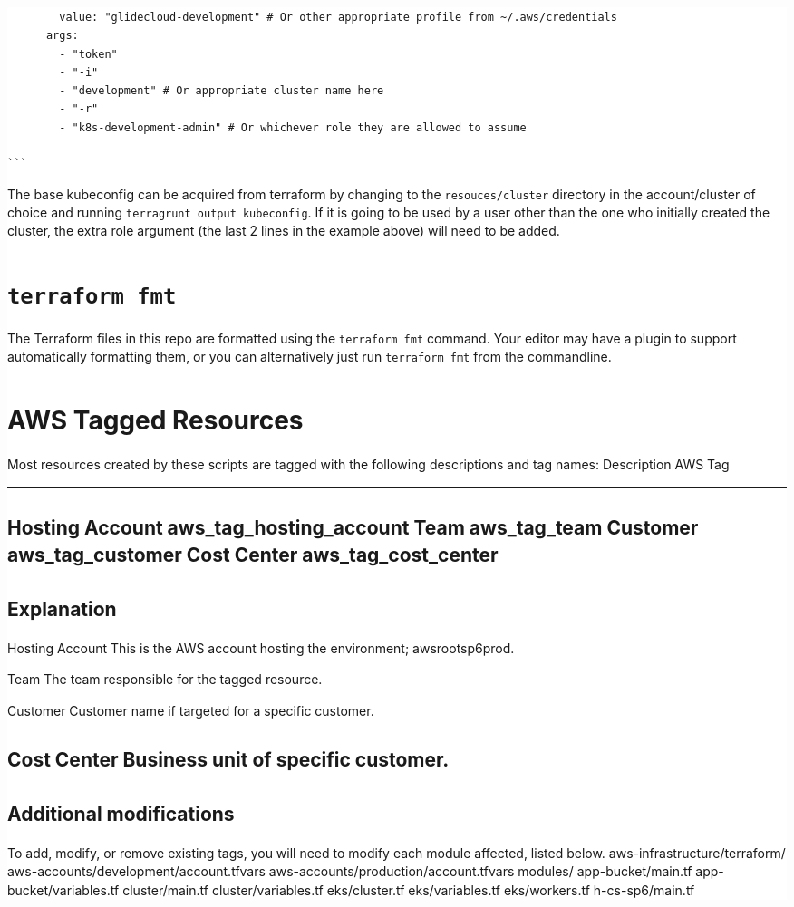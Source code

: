             value: "glidecloud-development" # Or other appropriate profile from ~/.aws/credentials
          args:
            - "token"
            - "-i"
            - "development" # Or appropriate cluster name here
            - "-r"
            - "k8s-development-admin" # Or whichever role they are allowed to assume

    ```

The base kubeconfig can be acquired from terraform by changing to the
`resouces/cluster` directory in the account/cluster of choice and running
`terragrunt output kubeconfig`. If it is going to be used by a user other than
the one who initially created the cluster, the extra role argument (the last 2
lines in the example above) will need to be added.

[aws-iam-authenticator]: https://github.com/kubernetes-sigs/aws-iam-authenticator
[eks/auth.tf]: /terraform/modules/eks/auth.tf
# `terraform fmt`

The Terraform files in this repo are formatted using the `terraform fmt`
command. Your editor may have a plugin to support automatically formatting them,
or you can alternatively just run `terraform fmt` from the commandline.

# AWS Tagged Resources
Most resources created by these scripts are tagged with the following
descriptions and tag names:
   Description       AWS Tag
   ---------------   -----------------------
   Hosting Account   aws_tag_hosting_account
   Team              aws_tag_team
   Customer          aws_tag_customer
   Cost Center       aws_tag_cost_center
   --------------------------------------------------------------------------

   Explanation
   --------------------------------------------------------------------------
   Hosting Account
      This is the AWS account hosting the environment; awsrootsp6prod.

   Team
      The team responsible for the tagged resource.

   Customer
      Customer name if targeted for a specific customer.

   Cost Center
      Business unit of specific customer.
   --------------------------------------------------------------------------

   Additional modifications
   --------------------------------------------------------------------------
   To add, modify, or remove existing tags, you will need to modify each
   module affected, listed below.
      aws-infrastructure/terraform/
        aws-accounts/development/account.tfvars
        aws-accounts/production/account.tfvars
        modules/
          app-bucket/main.tf
          app-bucket/variables.tf
          cluster/main.tf
          cluster/variables.tf
          eks/cluster.tf
          eks/variables.tf
          eks/workers.tf
          h-cs-sp6/main.tf

[terraform]: https://www.terraform.io/intro/getting-started/install.html#installing-terraform "Install Terraform"
[terragrunt]: https://github.com/gruntwork-io/terragrunt#install-terragrunt "Install Terragrunt"
[jq]: https://stedolan.github.io/jq/download/ "Install jq"
[kubectl]: https://kubernetes.io/docs/tasks/tools/install-kubectl/ "Install kubectl"
[aws-iam-authenticator]: https://docs.aws.amazon.com/eks/latest/userguide/configure-kubectl.html "Install aws-iam-authenticator"
[terraform-provider-k8s]: https://github.com/ericchiang/terraform-provider-k8s#usage "Install terraform-provider-k8s"